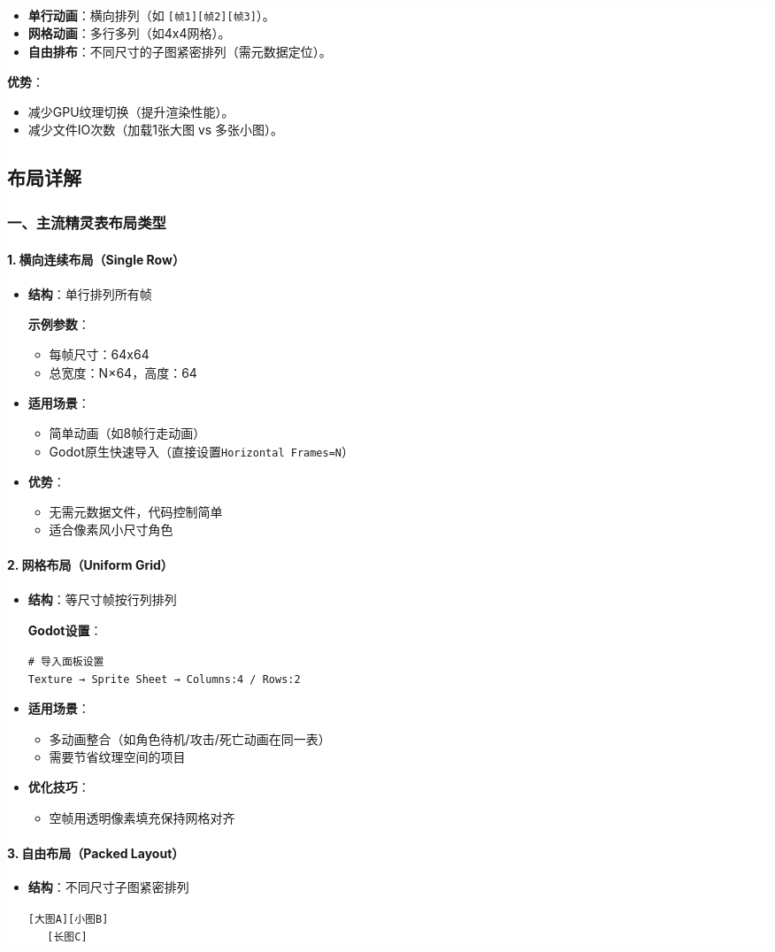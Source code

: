 - **单行动画**：横向排列（如 `[帧1][帧2][帧3]`）。
- **网格动画**：多行多列（如4x4网格）。
- **自由排布**：不同尺寸的子图紧密排列（需元数据定位）。

**优势**：

- 减少GPU纹理切换（提升渲染性能）。
- 减少文件IO次数（加载1张大图 vs 多张小图）。

## 布局详解

### **一、主流精灵表布局类型**

#### 1. **横向连续布局（Single Row）**

- **结构**：单行排列所有帧

   **示例参数**：

  - 每帧尺寸：64x64
  - 总宽度：N×64，高度：64

- **适用场景**：

  - 简单动画（如8帧行走动画）
  - Godot原生快速导入（直接设置`Horizontal Frames=N`）

- **优势**：

  - 无需元数据文件，代码控制简单
  - 适合像素风小尺寸角色

#### 2. **网格布局（Uniform Grid）**

- **结构**：等尺寸帧按行列排列

   **Godot设置**：

  ```
  # 导入面板设置
  Texture → Sprite Sheet → Columns:4 / Rows:2
  ```

- **适用场景**：

  - 多动画整合（如角色待机/攻击/死亡动画在同一表）
  - 需要节省纹理空间的项目

- **优化技巧**：

  - 空帧用透明像素填充保持网格对齐

#### 3. **自由布局（Packed Layout）**

- **结构**：不同尺寸子图紧密排列

  ```
  [大图A][小图B]
     [长图C]
  ```
